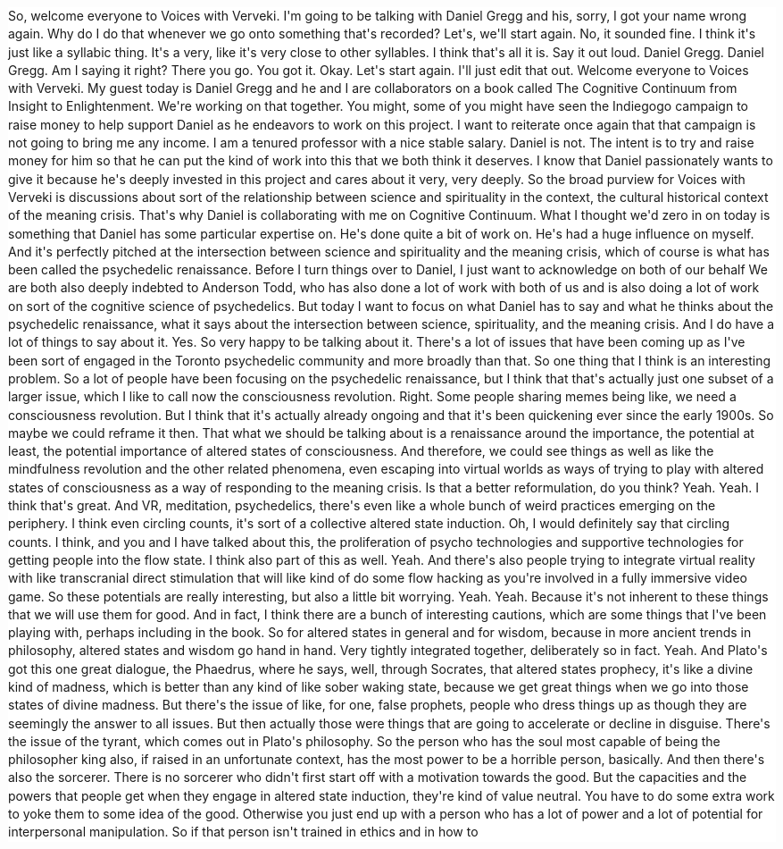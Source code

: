 So, welcome everyone to Voices with Verveki. I'm going to be talking with Daniel Gregg and his, sorry, I got your name wrong again. Why do I do that whenever we go onto something that's recorded? Let's, we'll start again. No, it sounded fine. I think it's just like a syllabic thing. It's a very, like it's very close to other syllables. I think that's all it is. Say it out loud. Daniel Gregg. Daniel Gregg. Am I saying it right? There you go. You got it. Okay. Let's start again. I'll just edit that out. Welcome everyone to Voices with Verveki. My guest today is Daniel Gregg and he and I are collaborators on a book called The Cognitive Continuum from Insight to Enlightenment. We're working on that together. You might, some of you might have seen the Indiegogo campaign to raise money to help support Daniel as he endeavors to work on this project. I want to reiterate once again that that campaign is not going to bring me any income. I am a tenured professor with a nice stable salary. Daniel is not. The intent is to try and raise money for him so that he can put the kind of work into this that we both think it deserves. I know that Daniel passionately wants to give it because he's deeply invested in this project and cares about it very, very deeply. So the broad purview for Voices with Verveki is discussions about sort of the relationship between science and spirituality in the context, the cultural historical context of the meaning crisis. That's why Daniel is collaborating with me on Cognitive Continuum. What I thought we'd zero in on today is something that Daniel has some particular expertise on. He's done quite a bit of work on. He's had a huge influence on myself. And it's perfectly pitched at the intersection between science and spirituality and the meaning crisis, which of course is what has been called the psychedelic renaissance. Before I turn things over to Daniel, I just want to acknowledge on both of our behalf We are both also deeply indebted to Anderson Todd, who has also done a lot of work with both of us and is also doing a lot of work on sort of the cognitive science of psychedelics. But today I want to focus on what Daniel has to say and what he thinks about the psychedelic renaissance, what it says about the intersection between science, spirituality, and the meaning crisis. And I do have a lot of things to say about it. Yes. So very happy to be talking about it. There's a lot of issues that have been coming up as I've been sort of engaged in the Toronto psychedelic community and more broadly than that. So one thing that I think is an interesting problem. So a lot of people have been focusing on the psychedelic renaissance, but I think that that's actually just one subset of a larger issue, which I like to call now the consciousness revolution. Right. Some people sharing memes being like, we need a consciousness revolution. But I think that it's actually already ongoing and that it's been quickening ever since the early 1900s. So maybe we could reframe it then. That what we should be talking about is a renaissance around the importance, the potential at least, the potential importance of altered states of consciousness. And therefore, we could see things as well as like the mindfulness revolution and the other related phenomena, even escaping into virtual worlds as ways of trying to play with altered states of consciousness as a way of responding to the meaning crisis. Is that a better reformulation, do you think? Yeah. Yeah. I think that's great. And VR, meditation, psychedelics, there's even like a whole bunch of weird practices emerging on the periphery. I think even circling counts, it's sort of a collective altered state induction. Oh, I would definitely say that circling counts. I think, and you and I have talked about this, the proliferation of psycho technologies and supportive technologies for getting people into the flow state. I think also part of this as well. Yeah. And there's also people trying to integrate virtual reality with like transcranial direct stimulation that will like kind of do some flow hacking as you're involved in a fully immersive video game. So these potentials are really interesting, but also a little bit worrying. Yeah. Yeah. Because it's not inherent to these things that we will use them for good. And in fact, I think there are a bunch of interesting cautions, which are some things that I've been playing with, perhaps including in the book. So for altered states in general and for wisdom, because in more ancient trends in philosophy, altered states and wisdom go hand in hand. Very tightly integrated together, deliberately so in fact. Yeah. And Plato's got this one great dialogue, the Phaedrus, where he says, well, through Socrates, that altered states prophecy, it's like a divine kind of madness, which is better than any kind of like sober waking state, because we get great things when we go into those states of divine madness. But there's the issue of like, for one, false prophets, people who dress things up as though they are seemingly the answer to all issues. But then actually those were things that are going to accelerate or decline in disguise. There's the issue of the tyrant, which comes out in Plato's philosophy. So the person who has the soul most capable of being the philosopher king also, if raised in an unfortunate context, has the most power to be a horrible person, basically. And then there's also the sorcerer. There is no sorcerer who didn't first start off with a motivation towards the good. But the capacities and the powers that people get when they engage in altered state induction, they're kind of value neutral. You have to do some extra work to yoke them to some idea of the good. Otherwise you just end up with a person who has a lot of power and a lot of potential for interpersonal manipulation. So if that person isn't trained in ethics and in how to